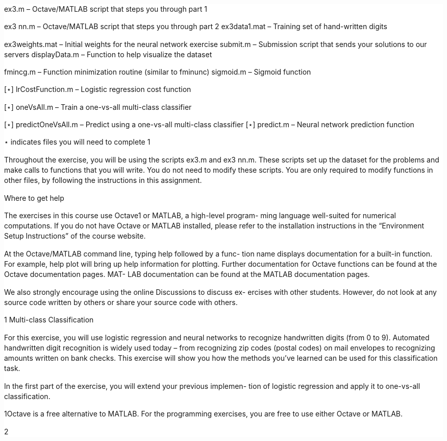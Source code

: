 ex3.m – Octave/MATLAB script that steps you through part 1

ex3 nn.m – Octave/MATLAB script that steps you through part 2 ex3data1.mat – Training set of hand-written digits

ex3weights.mat – Initial weights for the neural network exercise submit.m – Submission script that sends your solutions to our servers displayData.m – Function to help visualize the dataset

fmincg.m – Function minimization routine (similar to fminunc) sigmoid.m – Sigmoid function

[⋆] lrCostFunction.m – Logistic regression cost function

[⋆] oneVsAll.m – Train a one-vs-all multi-class classifier

[⋆] predictOneVsAll.m – Predict using a one-vs-all multi-class classifier [⋆] predict.m – Neural network prediction function

⋆ indicates files you will need to complete 1

</div>
</div>
</div>
<div class="page" title="Page 2">
<div class="layoutArea">
<div class="column">
Throughout the exercise, you will be using the scripts ex3.m and ex3 nn.m. These scripts set up the dataset for the problems and make calls to functions that you will write. You do not need to modify these scripts. You are only required to modify functions in other files, by following the instructions in this assignment.

Where to get help

The exercises in this course use Octave1 or MATLAB, a high-level program- ming language well-suited for numerical computations. If you do not have Octave or MATLAB installed, please refer to the installation instructions in the “Environment Setup Instructions” of the course website.

At the Octave/MATLAB command line, typing help followed by a func- tion name displays documentation for a built-in function. For example, help plot will bring up help information for plotting. Further documentation for Octave functions can be found at the Octave documentation pages. MAT- LAB documentation can be found at the MATLAB documentation pages.

We also strongly encourage using the online Discussions to discuss ex- ercises with other students. However, do not look at any source code written by others or share your source code with others.

1 Multi-class Classification

For this exercise, you will use logistic regression and neural networks to recognize handwritten digits (from 0 to 9). Automated handwritten digit recognition is widely used today – from recognizing zip codes (postal codes) on mail envelopes to recognizing amounts written on bank checks. This exercise will show you how the methods you’ve learned can be used for this classification task.

In the first part of the exercise, you will extend your previous implemen- tion of logistic regression and apply it to one-vs-all classification.

1Octave is a free alternative to MATLAB. For the programming exercises, you are free to use either Octave or MATLAB.

</div>
</div>
<div class="layoutArea">
<div class="column">
2
